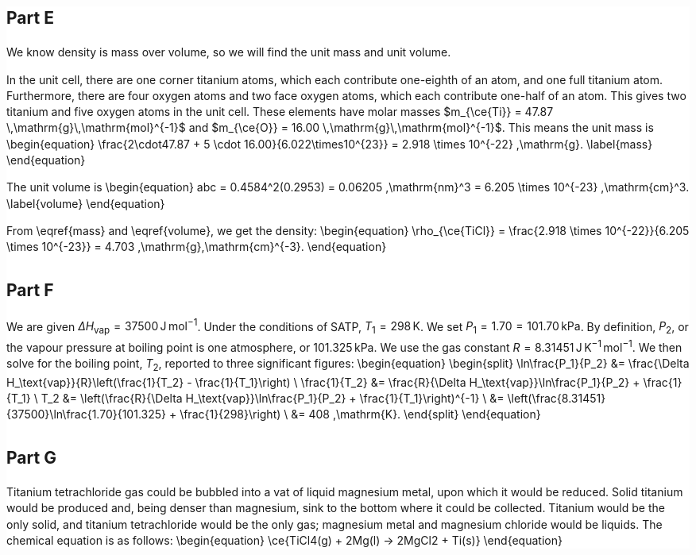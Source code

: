 ## Part E

We know density is mass over volume, so we will find the unit mass and unit volume.

In the unit cell, there are one corner titanium atoms, which each contribute one-eighth of an atom, and one full titanium atom.
Furthermore, there are four oxygen atoms and two face oxygen atoms, which each contribute one-half of an atom.
This gives two titanium and five oxygen atoms in the unit cell.
These elements have molar masses $m_{\ce{Ti}} = 47.87 \,\mathrm{g}\,\mathrm{mol}^{-1}$ and $m_{\ce{O}} = 16.00 \,\mathrm{g}\,\mathrm{mol}^{-1}$.
This means the unit mass is
\begin{equation}
	\frac{2\cdot47.87 + 5 \cdot 16.00}{6.022\times10^{23}} = 2.918 \times 10^{-22} \,\mathrm{g}.
	\label{mass}
\end{equation}

The unit volume is
\begin{equation}
	abc = 0.4584^2(0.2953) = 0.06205 \,\mathrm{nm}^3 = 6.205 \times 10^{-23} \,\mathrm{cm}^3.
	\label{volume}
\end{equation}

From \eqref{mass} and \eqref{volume}, we get the density:
\begin{equation}
	\rho_{\ce{TiCl}} = \frac{2.918 \times 10^{-22}}{6.205 \times 10^{-23}} = 4.703 \,\mathrm{g}\,\mathrm{cm}^{-3}.
\end{equation}

## Part F

We are given $\Delta H_\text{vap} = 37500 \,\mathrm{J}\,\mathrm{mol}^{-1}$.
Under the conditions of SATP, $T_1 = 298\,\mathrm{K}$.
We set $P_1 = 1.70 = 101.70 \,\mathrm{kPa}$.
By definition, $P_2$, or the vapour pressure at boiling point is one atmosphere, or $101.325 \,\mathrm{kPa}$.
We use the gas constant $R = 8.31451 \,\mathrm{J}\,\mathrm{K}^{-1}\,\mathrm{mol}^{-1}$.
We then solve for the boiling point, $T_2$, reported to three significant figures:
\begin{equation}
	\begin{split}
		\ln\frac{P_1}{P_2} &= \frac{\Delta H_\text{vap}}{R}\left(\frac{1}{T_2} - \frac{1}{T_1}\right) \\
		\frac{1}{T_2} &= \frac{R}{\Delta H_\text{vap}}\ln\frac{P_1}{P_2} + \frac{1}{T_1} \\
		T_2 &= \left(\frac{R}{\Delta H_\text{vap}}\ln\frac{P_1}{P_2} + \frac{1}{T_1}\right)^{-1} \\
		&= \left(\frac{8.31451}{37500}\ln\frac{1.70}{101.325} + \frac{1}{298}\right) \\
		&= 408 \,\mathrm{K}.
	\end{split}
\end{equation}

## Part G

Titanium tetrachloride gas could be bubbled into a vat of liquid magnesium metal, upon which it would be reduced.
Solid titanium would be produced and, being denser than magnesium, sink to the bottom where it could be collected.
Titanium would be the only solid, and titanium tetrachloride would be the only gas; magnesium metal and magnesium chloride would be liquids.
The chemical equation is as follows:
\begin{equation}
	\ce{TiCl4(g) + 2Mg(l) -> 2MgCl2 + Ti(s)}
\end{equation}
